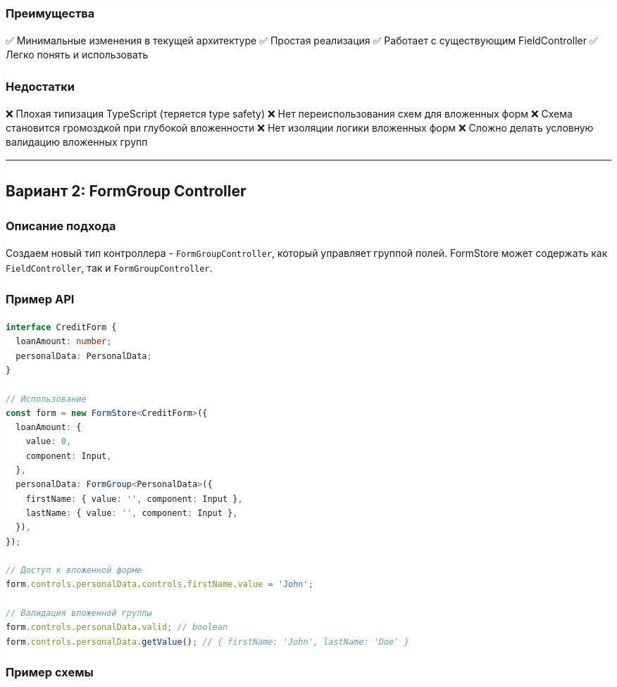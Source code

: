### Преимущества
✅ Минимальные изменения в текущей архитектуре
✅ Простая реализация
✅ Работает с существующим FieldController
✅ Легко понять и использовать

### Недостатки
❌ Плохая типизация TypeScript (теряется type safety)
❌ Нет переиспользования схем для вложенных форм
❌ Схема становится громоздкой при глубокой вложенности
❌ Нет изоляции логики вложенных форм
❌ Сложно делать условную валидацию вложенных групп

---

## Вариант 2: FormGroup Controller

### Описание подхода
Создаем новый тип контроллера - `FormGroupController`, который управляет группой полей. FormStore может содержать как `FieldController`, так и `FormGroupController`.

### Пример API

```typescript
interface CreditForm {
  loanAmount: number;
  personalData: PersonalData;
}

// Использование
const form = new FormStore<CreditForm>({
  loanAmount: {
    value: 0,
    component: Input,
  },
  personalData: FormGroup<PersonalData>({
    firstName: { value: '', component: Input },
    lastName: { value: '', component: Input },
  }),
});

// Доступ к вложенной форме
form.controls.personalData.controls.firstName.value = 'John';

// Валидация вложенной группы
form.controls.personalData.valid; // boolean
form.controls.personalData.getValue(); // { firstName: 'John', lastName: 'Doe' }
```

### Пример схемы
